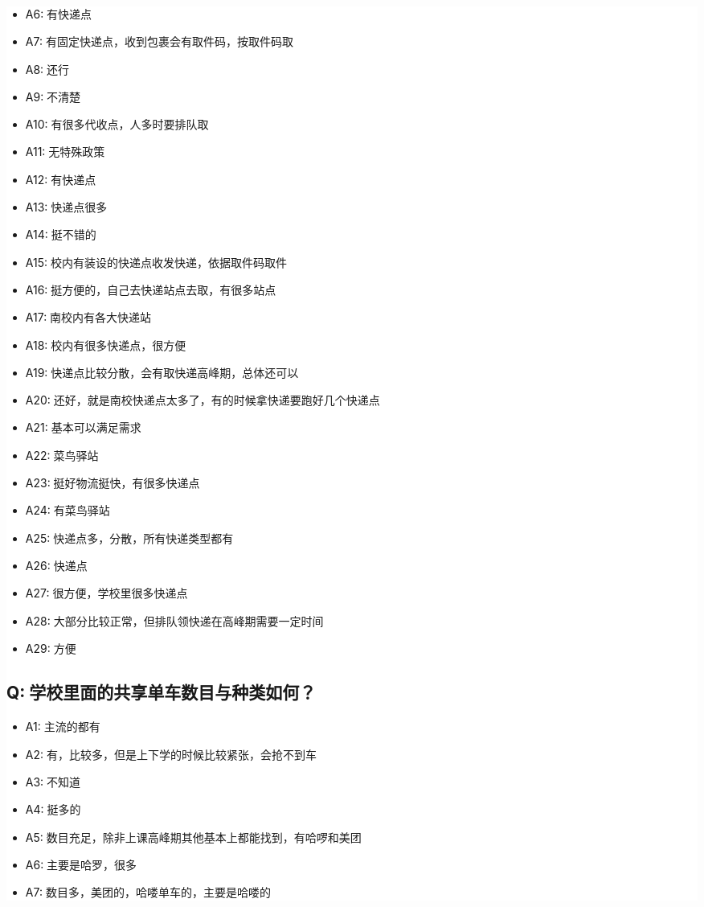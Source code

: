 - A6: 有快递点

- A7: 有固定快递点，收到包裹会有取件码，按取件码取

- A8: 还行

- A9: 不清楚

- A10: 有很多代收点，人多时要排队取

- A11: 无特殊政策

- A12: 有快递点

- A13: 快递点很多

- A14: 挺不错的

- A15: 校内有装设的快递点收发快递，依据取件码取件

- A16: 挺方便的，自己去快递站点去取，有很多站点

- A17: 南校内有各大快递站

- A18: 校内有很多快递点，很方便

- A19: 快递点比较分散，会有取快递高峰期，总体还可以

- A20: 还好，就是南校快递点太多了，有的时候拿快递要跑好几个快递点

- A21: 基本可以满足需求

- A22: 菜鸟驿站

- A23: 挺好物流挺快，有很多快递点

- A24: 有菜鸟驿站

- A25: 快递点多，分散，所有快递类型都有

- A26: 快递点

- A27: 很方便，学校里很多快递点

- A28: 大部分比较正常，但排队领快递在高峰期需要一定时间

- A29: 方便

## Q: 学校里面的共享单车数目与种类如何？

- A1: 主流的都有

- A2: 有，比较多，但是上下学的时候比较紧张，会抢不到车

- A3: 不知道

- A4: 挺多的

- A5: 数目充足，除非上课高峰期其他基本上都能找到，有哈啰和美团

- A6: 主要是哈罗，很多

- A7: 数目多，美团的，哈喽单车的，主要是哈喽的
